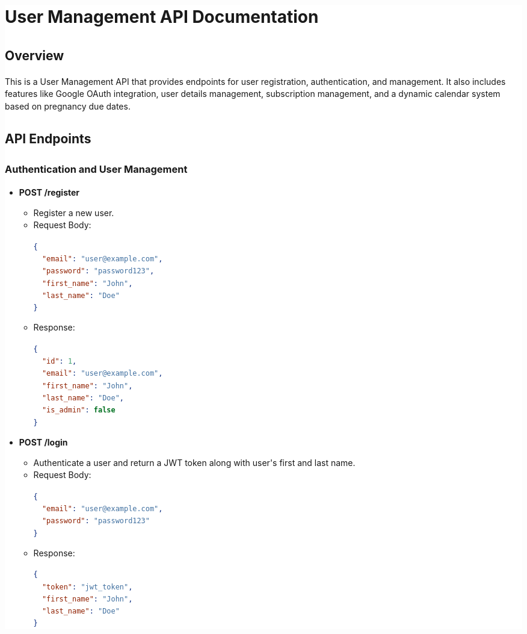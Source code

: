 
# User Management API Documentation

## Overview
This is a User Management API that provides endpoints for user registration, authentication, and management. It also includes features like Google OAuth integration, user details management, subscription management, and a dynamic calendar system based on pregnancy due dates.

## API Endpoints

### Authentication and User Management

- **POST /register**
  - Register a new user.
  - Request Body:
    ```json
    {
      "email": "user@example.com",
      "password": "password123",
      "first_name": "John",
      "last_name": "Doe"
    }
    ```
  - Response:
    ```json
    {
      "id": 1,
      "email": "user@example.com",
      "first_name": "John",
      "last_name": "Doe",
      "is_admin": false
    }
    ```

- **POST /login**
  - Authenticate a user and return a JWT token along with user's first and last name.
  - Request Body:
    ```json
    {
      "email": "user@example.com",
      "password": "password123"
    }
    ```
  - Response:
    ```json
    {
      "token": "jwt_token",
      "first_name": "John",
      "last_name": "Doe"
    }
    ```
